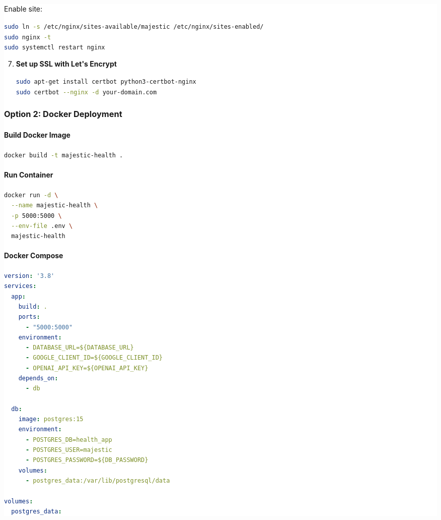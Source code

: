    Enable site:
   ```bash
   sudo ln -s /etc/nginx/sites-available/majestic /etc/nginx/sites-enabled/
   sudo nginx -t
   sudo systemctl restart nginx
   ```

7. **Set up SSL with Let's Encrypt**
   ```bash
   sudo apt-get install certbot python3-certbot-nginx
   sudo certbot --nginx -d your-domain.com
   ```

### Option 2: Docker Deployment

#### Build Docker Image

```bash
docker build -t majestic-health .
```

#### Run Container

```bash
docker run -d \
  --name majestic-health \
  -p 5000:5000 \
  --env-file .env \
  majestic-health
```

#### Docker Compose

```yaml
version: '3.8'
services:
  app:
    build: .
    ports:
      - "5000:5000"
    environment:
      - DATABASE_URL=${DATABASE_URL}
      - GOOGLE_CLIENT_ID=${GOOGLE_CLIENT_ID}
      - OPENAI_API_KEY=${OPENAI_API_KEY}
    depends_on:
      - db
  
  db:
    image: postgres:15
    environment:
      - POSTGRES_DB=health_app
      - POSTGRES_USER=majestic
      - POSTGRES_PASSWORD=${DB_PASSWORD}
    volumes:
      - postgres_data:/var/lib/postgresql/data

volumes:
  postgres_data:
```
